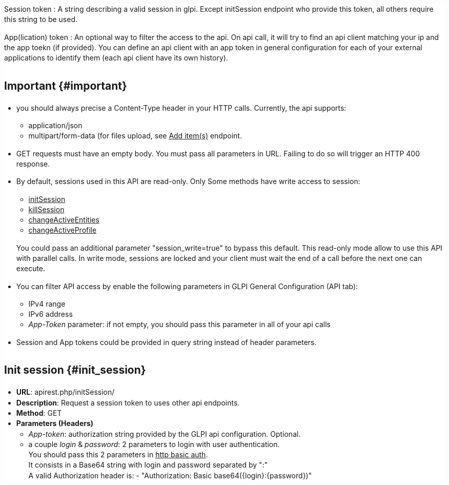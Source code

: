 Session token
:   A string describing a valid session in glpi.
    Except initSession endpoint who provide this token, all others require this string to be used.

App(lication) token
:   An optional way to filter the access to the api.
    On api call, it will try to find an api client matching your ip and the app toekn (if provided).
    You can define an api client with an app token in general configuration for each of your external applications to identify them (each api client have its own history).

## Important {#important}

* you should always precise a Content-Type header in your HTTP calls.
   Currently, the api supports:
   - application/json
   - multipart/form-data (for files upload, see [Add item(s)](#add_items) endpoint.

* GET requests must have an empty body. You must pass all parameters in URL.
  Failing to do so will trigger an HTTP 400 response.

* By default, sessions used in this API are read-only.
  Only Some methods have write access to session:
   - [initSession](#init_session)
   - [killSession](#kill_session)
   - [changeActiveEntities](#change_active_entities)
   - [changeActiveProfile](#change_active_profiles)

  You could pass an additional parameter "session_write=true" to bypass this default.
  This read-only mode allow to use this API with parallel calls.
  In write mode, sessions are locked and your client must wait the end of a call before the next one can execute.

* You can filter API access by enable the following parameters in GLPI General Configuration (API tab):
   - IPv4 range
   - IPv6 address
   - *App-Token* parameter: if not empty, you should pass this parameter in all of your api calls

* Session and App tokens could be provided in query string instead of header parameters.


## Init session {#init_session}

* **URL**: apirest.php/initSession/
* **Description**: Request a session token to uses other api endpoints.
* **Method**: GET
* **Parameters (Headers)**
   - *App-token*: authorization string provided by the GLPI api configuration. Optional.
   - a couple *login* & *password*: 2 parameters to login with user authentication.  
     You should pass this 2 parameters in [http basic auth](https://en.wikipedia.org/wiki/Basic_access_authentication).  
     It consists in a Base64 string with login and password separated by ":"  
     A valid Authorization header is:
         - "Authorization: Basic base64({login}:{password})"
